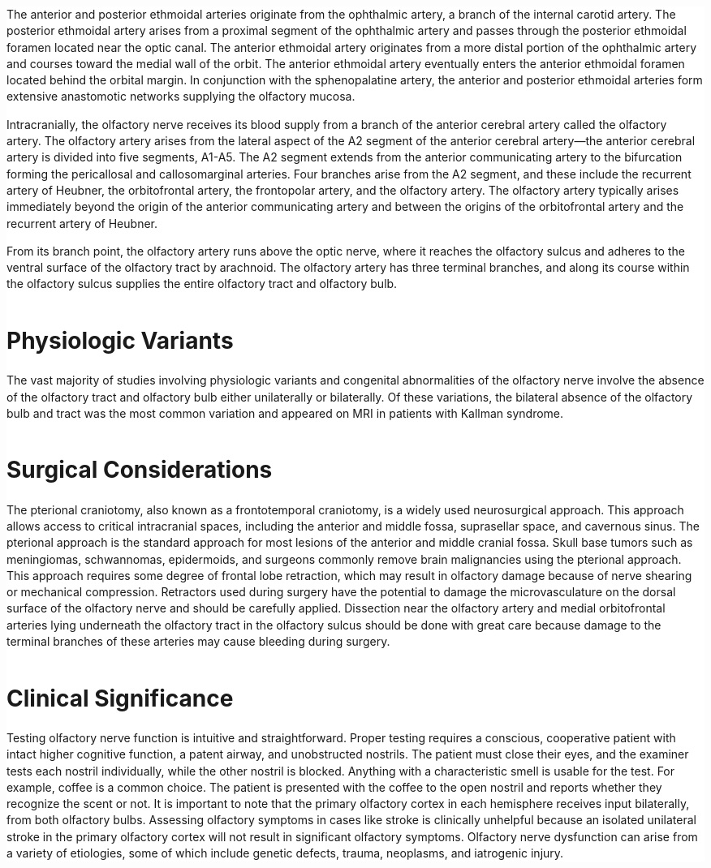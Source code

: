 The anterior and posterior ethmoidal arteries originate from the ophthalmic artery, a branch of the internal carotid artery. The posterior ethmoidal artery arises from a proximal segment of the ophthalmic artery and passes through the posterior ethmoidal foramen located near the optic canal. The anterior ethmoidal artery originates from a more distal portion of the ophthalmic artery and courses toward the medial wall of the orbit. The anterior ethmoidal artery eventually enters the anterior ethmoidal foramen located behind the orbital margin. In conjunction with the sphenopalatine artery, the anterior and posterior ethmoidal arteries form extensive anastomotic networks supplying the olfactory mucosa.

Intracranially, the olfactory nerve receives its blood supply from a branch of the anterior cerebral artery called the olfactory artery. The olfactory artery arises from the lateral aspect of the A2 segment of the anterior cerebral artery—the anterior cerebral artery is divided into five segments, A1-A5. The A2 segment extends from the anterior communicating artery to the bifurcation forming the pericallosal and callosomarginal arteries. Four branches arise from the A2 segment, and these include the recurrent artery of Heubner, the orbitofrontal artery, the frontopolar artery, and the olfactory artery. The olfactory artery typically arises immediately beyond the origin of the anterior communicating artery and between the origins of the orbitofrontal artery and the recurrent artery of Heubner.

From its branch point, the olfactory artery runs above the optic nerve, where it reaches the olfactory sulcus and adheres to the ventral surface of the olfactory tract by arachnoid. The olfactory artery has three terminal branches, and along its course within the olfactory sulcus supplies the entire olfactory tract and olfactory bulb.

# Physiologic Variants

The vast majority of studies involving physiologic variants and congenital abnormalities of the olfactory nerve involve the absence of the olfactory tract and olfactory bulb either unilaterally or bilaterally. Of these variations, the bilateral absence of the olfactory bulb and tract was the most common variation and appeared on MRI in patients with Kallman syndrome.

# Surgical Considerations

The pterional craniotomy, also known as a frontotemporal craniotomy, is a widely used neurosurgical approach. This approach allows access to critical intracranial spaces, including the anterior and middle fossa, suprasellar space, and cavernous sinus. The pterional approach is the standard approach for most lesions of the anterior and middle cranial fossa. Skull base tumors such as meningiomas, schwannomas, epidermoids, and surgeons commonly remove brain malignancies using the pterional approach. This approach requires some degree of frontal lobe retraction, which may result in olfactory damage because of nerve shearing or mechanical compression. Retractors used during surgery have the potential to damage the microvasculature on the dorsal surface of the olfactory nerve and should be carefully applied. Dissection near the olfactory artery and medial orbitofrontal arteries lying underneath the olfactory tract in the olfactory sulcus should be done with great care because damage to the terminal branches of these arteries may cause bleeding during surgery.

# Clinical Significance

Testing olfactory nerve function is intuitive and straightforward. Proper testing requires a conscious, cooperative patient with intact higher cognitive function, a patent airway, and unobstructed nostrils. The patient must close their eyes, and the examiner tests each nostril individually, while the other nostril is blocked. Anything with a characteristic smell is usable for the test. For example, coffee is a common choice. The patient is presented with the coffee to the open nostril and reports whether they recognize the scent or not. It is important to note that the primary olfactory cortex in each hemisphere receives input bilaterally, from both olfactory bulbs. Assessing olfactory symptoms in cases like stroke is clinically unhelpful because an isolated unilateral stroke in the primary olfactory cortex will not result in significant olfactory symptoms. Olfactory nerve dysfunction can arise from a variety of etiologies, some of which include genetic defects, trauma, neoplasms, and iatrogenic injury.
